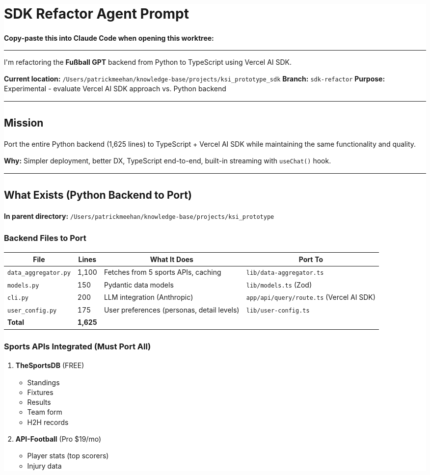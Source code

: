 # SDK Refactor Agent Prompt

**Copy-paste this into Claude Code when opening this worktree:**

---

I'm refactoring the **Fußball GPT** backend from Python to TypeScript using Vercel AI SDK.

**Current location:** `/Users/patrickmeehan/knowledge-base/projects/ksi_prototype_sdk`
**Branch:** `sdk-refactor`
**Purpose:** Experimental - evaluate Vercel AI SDK approach vs. Python backend

---

## Mission

Port the entire Python backend (1,625 lines) to TypeScript + Vercel AI SDK while maintaining the same functionality and quality.

**Why:** Simpler deployment, better DX, TypeScript end-to-end, built-in streaming with `useChat()` hook.

---

## What Exists (Python Backend to Port)

**In parent directory:** `/Users/patrickmeehan/knowledge-base/projects/ksi_prototype`

### Backend Files to Port

| File | Lines | What It Does | Port To |
|------|-------|--------------|---------|
| `data_aggregator.py` | 1,100 | Fetches from 5 sports APIs, caching | `lib/data-aggregator.ts` |
| `models.py` | 150 | Pydantic data models | `lib/models.ts` (Zod) |
| `cli.py` | 200 | LLM integration (Anthropic) | `app/api/query/route.ts` (Vercel AI SDK) |
| `user_config.py` | 175 | User preferences (personas, detail levels) | `lib/user-config.ts` |
| **Total** | **1,625** | | |

### Sports APIs Integrated (Must Port All)

1. **TheSportsDB** (FREE)
   - Standings
   - Fixtures
   - Results
   - Team form
   - H2H records

2. **API-Football** (Pro $19/mo)
   - Player stats (top scorers)
   - Injury data
